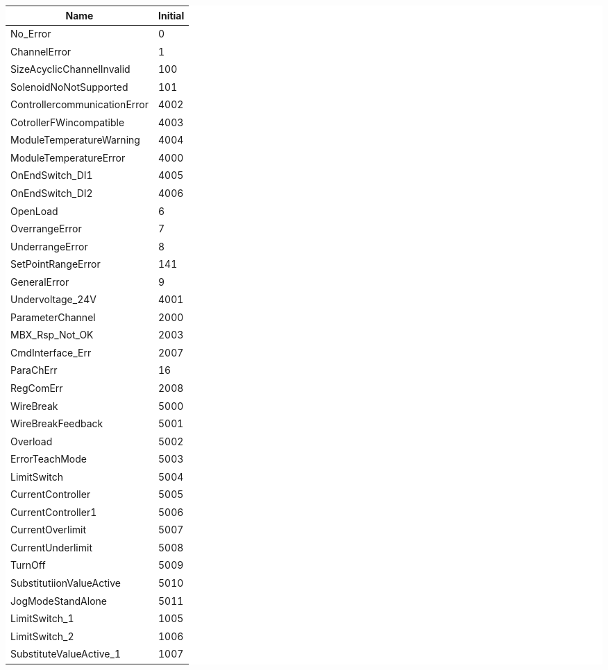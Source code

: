 
| Name | Initial |
| --- | --- |
| No_Error | 0 |
| ChannelError | 1 |
| SizeAcyclicChannelInvalid | 100 |
| SolenoidNoNotSupported | 101 |
| ControllercommunicationError | 4002 |
| CotrollerFWincompatible | 4003 |
| ModuleTemperatureWarning | 4004 |
| ModuleTemperatureError | 4000 |
| OnEndSwitch_DI1 | 4005 |
| OnEndSwitch_DI2 | 4006 |
| OpenLoad | 6 |
| OverrangeError | 7 |
| UnderrangeError | 8 |
| SetPointRangeError | 141 |
| GeneralError | 9 |
| Undervoltage_24V | 4001 |
| ParameterChannel | 2000 |
| MBX_Rsp_Not_OK | 2003 |
| CmdInterface_Err | 2007 |
| ParaChErr | 16 |
| RegComErr | 2008 |
| WireBreak | 5000 |
| WireBreakFeedback | 5001 |
| Overload | 5002 |
| ErrorTeachMode | 5003 |
| LimitSwitch | 5004 |
| CurrentController | 5005 |
| CurrentController1 | 5006 |
| CurrentOverlimit | 5007 |
| CurrentUnderlimit | 5008 |
| TurnOff | 5009 |
| SubstitutiionValueActive | 5010 |
| JogModeStandAlone | 5011 |
| LimitSwitch_1 | 1005 |
| LimitSwitch_2 | 1006 |
| SubstituteValueActive_1 | 1007 |